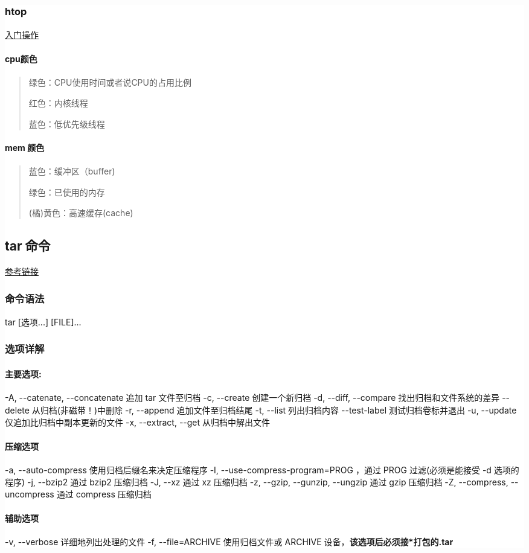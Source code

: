 ### htop

[入门操作](https://linux.cn/article-3141-1.html)

#### cpu颜色

> 绿色：CPU使用时间或者说CPU的占用比例
>
> 红色：内核线程
>
> 蓝色：低优先级线程

#### mem 颜色

> 蓝色：缓冲区（buffer)
>
> 绿色：已使用的内存
>
> (橘)黄色：高速缓存(cache)

## tar 命令

[参考链接](https://blog.51cto.com/11934539/2058466)

###  命令语法
tar [选项...] [FILE]...

### 选项详解
#### 主要选项:
-A, --catenate, --concatenate 追加 tar 文件至归档
-c, --create 创建一个新归档
-d, --diff, --compare 找出归档和文件系统的差异
--delete 从归档(非磁带！)中删除
-r, --append 追加文件至归档结尾
-t, --list 列出归档内容
--test-label 测试归档卷标并退出
-u, --update 仅追加比归档中副本更新的文件
-x, --extract, --get 从归档中解出文件
#### 压缩选项
-a, --auto-compress 使用归档后缀名来决定压缩程序
-I, --use-compress-program=PROG ，通过 PROG 过滤(必须是能接受 -d 选项的程序)
-j, --bzip2 通过 bzip2 压缩归档
-J, --xz 通过 xz 压缩归档
-z, --gzip, --gunzip, --ungzip 通过 gzip 压缩归档
-Z, --compress, --uncompress 通过 compress 压缩归档
#### 辅助选项
-v, --verbose 详细地列出处理的文件
-f, --file=ARCHIVE 使用归档文件或 ARCHIVE 设备，**该选项后必须接*打包的.tar**


